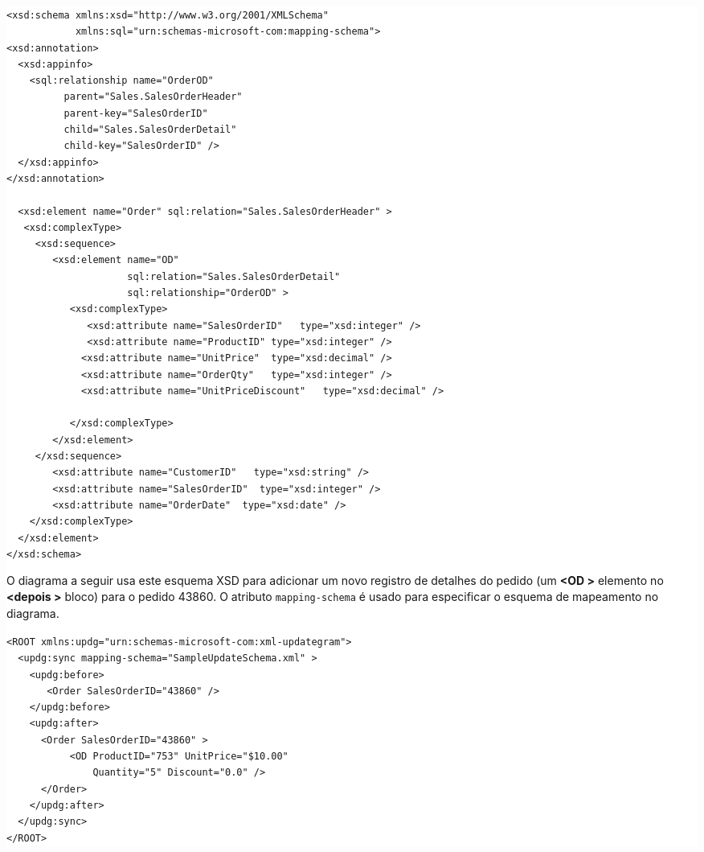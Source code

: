 ```  
<xsd:schema xmlns:xsd="http://www.w3.org/2001/XMLSchema"  
            xmlns:sql="urn:schemas-microsoft-com:mapping-schema">  
<xsd:annotation>  
  <xsd:appinfo>  
    <sql:relationship name="OrderOD"  
          parent="Sales.SalesOrderHeader"  
          parent-key="SalesOrderID"  
          child="Sales.SalesOrderDetail"  
          child-key="SalesOrderID" />  
  </xsd:appinfo>  
</xsd:annotation>  
  
  <xsd:element name="Order" sql:relation="Sales.SalesOrderHeader" >  
   <xsd:complexType>  
     <xsd:sequence>  
        <xsd:element name="OD"   
                     sql:relation="Sales.SalesOrderDetail"  
                     sql:relationship="OrderOD" >  
           <xsd:complexType>  
              <xsd:attribute name="SalesOrderID"   type="xsd:integer" />  
              <xsd:attribute name="ProductID" type="xsd:integer" />  
             <xsd:attribute name="UnitPrice"  type="xsd:decimal" />  
             <xsd:attribute name="OrderQty"   type="xsd:integer" />  
             <xsd:attribute name="UnitPriceDiscount"   type="xsd:decimal" />  
  
           </xsd:complexType>  
        </xsd:element>  
     </xsd:sequence>  
        <xsd:attribute name="CustomerID"   type="xsd:string" />   
        <xsd:attribute name="SalesOrderID"  type="xsd:integer" />  
        <xsd:attribute name="OrderDate"  type="xsd:date" />  
    </xsd:complexType>  
  </xsd:element>  
</xsd:schema>  
```  
  
 O diagrama a seguir usa este esquema XSD para adicionar um novo registro de detalhes do pedido (um  **\<OD >** elemento no  **\<depois >** bloco) para o pedido 43860. O atributo `mapping-schema` é usado para especificar o esquema de mapeamento no diagrama.  
  
```  
<ROOT xmlns:updg="urn:schemas-microsoft-com:xml-updategram">  
  <updg:sync mapping-schema="SampleUpdateSchema.xml" >  
    <updg:before>  
       <Order SalesOrderID="43860" />  
    </updg:before>  
    <updg:after>  
      <Order SalesOrderID="43860" >  
           <OD ProductID="753" UnitPrice="$10.00"  
               Quantity="5" Discount="0.0" />  
      </Order>  
    </updg:after>  
  </updg:sync>  
</ROOT>  
```  
  